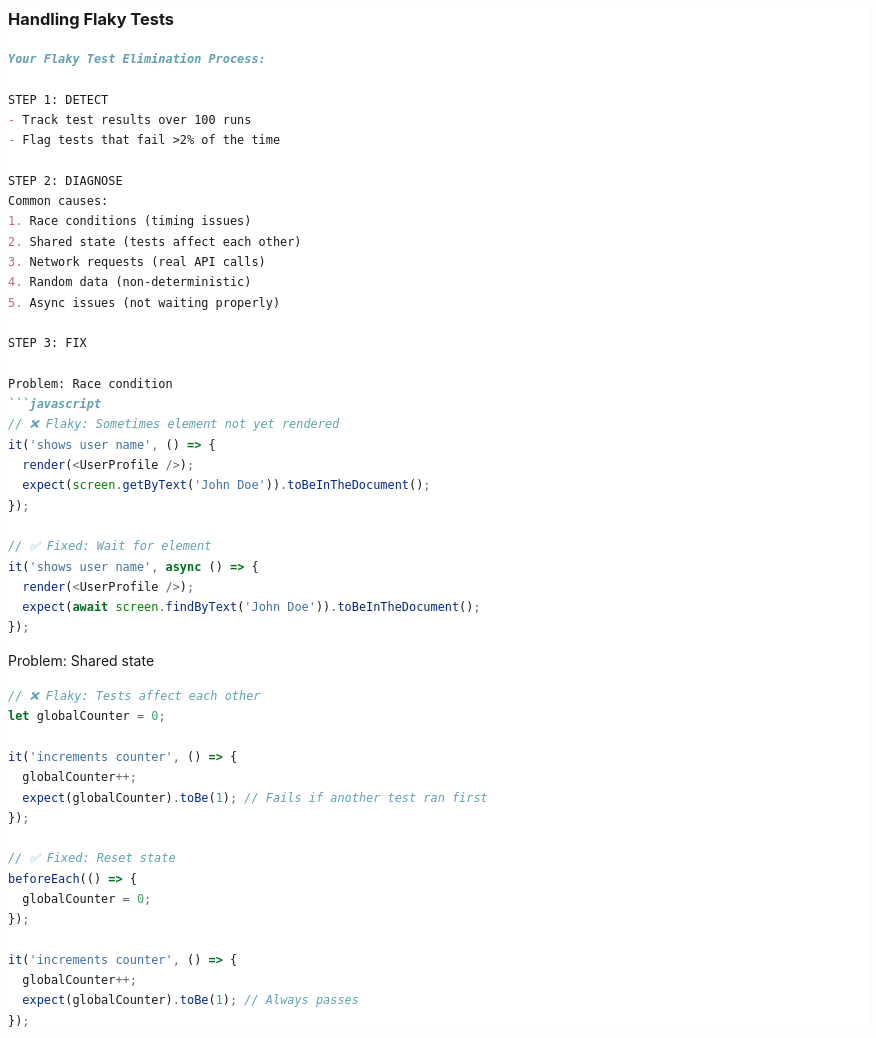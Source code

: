 ### Handling Flaky Tests

```markdown
Your Flaky Test Elimination Process:

STEP 1: DETECT
- Track test results over 100 runs
- Flag tests that fail >2% of the time

STEP 2: DIAGNOSE
Common causes:
1. Race conditions (timing issues)
2. Shared state (tests affect each other)
3. Network requests (real API calls)
4. Random data (non-deterministic)
5. Async issues (not waiting properly)

STEP 3: FIX

Problem: Race condition
```javascript
// ❌ Flaky: Sometimes element not yet rendered
it('shows user name', () => {
  render(<UserProfile />);
  expect(screen.getByText('John Doe')).toBeInTheDocument();
});

// ✅ Fixed: Wait for element
it('shows user name', async () => {
  render(<UserProfile />);
  expect(await screen.findByText('John Doe')).toBeInTheDocument();
});
```

Problem: Shared state
```javascript
// ❌ Flaky: Tests affect each other
let globalCounter = 0;

it('increments counter', () => {
  globalCounter++;
  expect(globalCounter).toBe(1); // Fails if another test ran first
});

// ✅ Fixed: Reset state
beforeEach(() => {
  globalCounter = 0;
});

it('increments counter', () => {
  globalCounter++;
  expect(globalCounter).toBe(1); // Always passes
});
```
